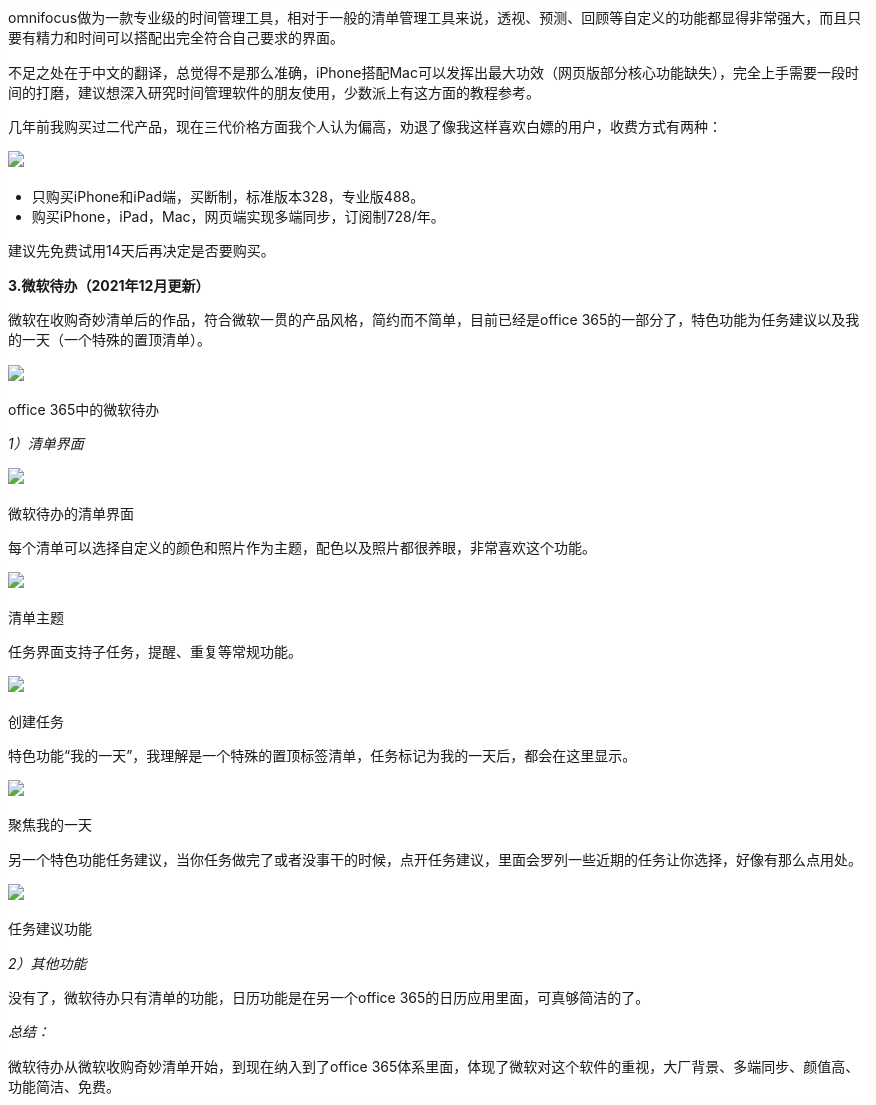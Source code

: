 omnifocus做为一款专业级的时间管理工具，相对于一般的清单管理工具来说，透视、预测、回顾等自定义的功能都显得非常强大，而且只要有精力和时间可以搭配出完全符合自己要求的界面。

不足之处在于中文的翻译，总觉得不是那么准确，iPhone搭配Mac可以发挥出最大功效（网页版部分核心功能缺失），完全上手需要一段时间的打磨，建议想深入研究时间管理软件的朋友使用，少数派上有这方面的教程参考。

几年前我购买过二代产品，现在三代价格方面我个人认为偏高，劝退了像我这样喜欢白嫖的用户，收费方式有两种：

![](https://proxy-prod.omnivore-image-cache.app/1170x2532,slijcjrmyHbyXmHxhf3hbPjje9jgXxZUiuXxRuVnymWo/https://pic3.zhimg.com/v2-c405f964b0ee93f7e155358cc8dd4c6a_b.jpg)

* 只购买iPhone和iPad端，买断制，标准版本328，专业版488。
* 购买iPhone，iPad，Mac，网页端实现多端同步，订阅制728/年。

建议先免费试用14天后再决定是否要购买。

**3.微软待办（2021年12月更新）**

微软在收购奇妙清单后的作品，符合微软一贯的产品风格，简约而不简单，目前已经是office 365的一部分了，特色功能为任务建议以及我的一天（一个特殊的置顶清单）。

![](https://proxy-prod.omnivore-image-cache.app/424x505,syTdQResFf-jsREm0uAw2bYhUTkTDe4bUa0uRJ7ECj4M/https://pic1.zhimg.com/v2-493ab4cf33d7ce17f69cfabb353542a0_b.jpg)

office 365中的微软待办

_1）清单界面_

![](https://proxy-prod.omnivore-image-cache.app/1244x2210,sOmUzg7ZtX4dFZiYqBSkY8TmzdjmXe6yy5k1wdst25dc/https://pic4.zhimg.com/v2-ab150b0ded133721afdfe89988efd03b_b.jpg)

微软待办的清单界面

每个清单可以选择自定义的颜色和照片作为主题，配色以及照片都很养眼，非常喜欢这个功能。

![](https://proxy-prod.omnivore-image-cache.app/1244x2210,szcFQQ72SQGOMrLQ7ij3pWV2nrSKTR6yj4kJUmwV9OOo/https://pic4.zhimg.com/v2-63bf2a307018b5b6c33d451130940b5b_b.jpg)

清单主题

任务界面支持子任务，提醒、重复等常规功能。

![](https://proxy-prod.omnivore-image-cache.app/1244x2210,s0IaxxfJ_Oy_Bu8-sXOr9JkwEE3CVVCGhkV2Bb7N_zcw/https://pic2.zhimg.com/v2-864c2b9affa570f67b8050b448ec1fad_b.jpg)

创建任务

特色功能“我的一天”，我理解是一个特殊的置顶标签清单，任务标记为我的一天后，都会在这里显示。

![](https://proxy-prod.omnivore-image-cache.app/1244x2210,skKeFLMwM1C6v5arVz2Wx25RzTnA2vEAVjYJqAI3jsJQ/https://pic1.zhimg.com/v2-937182f5d41944b2f24dcd1716157144_b.jpg)

聚焦我的一天

另一个特色功能任务建议，当你任务做完了或者没事干的时候，点开任务建议，里面会罗列一些近期的任务让你选择，好像有那么点用处。

![](https://proxy-prod.omnivore-image-cache.app/1080x1919,sre78_EhZpt7YiPou0OC2qDE0V8OK9r6Kzu_euIWn12s/https://pic2.zhimg.com/v2-8bd2235c448b1ab9010a8dd2c444d2f5_b.jpg)

任务建议功能

_2）其他功能_

没有了，微软待办只有清单的功能，日历功能是在另一个office 365的日历应用里面，可真够简洁的了。

_总结：_

微软待办从微软收购奇妙清单开始，到现在纳入到了office 365体系里面，体现了微软对这个软件的重视，大厂背景、多端同步、颜值高、功能简洁、免费。
